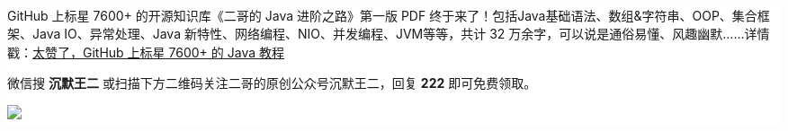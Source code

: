 GitHub 上标星 7600+ 的开源知识库《二哥的 Java 进阶之路》第一版 PDF 终于来了！包括Java基础语法、数组&字符串、OOP、集合框架、Java IO、异常处理、Java 新特性、网络编程、NIO、并发编程、JVM等等，共计 32 万余字，可以说是通俗易懂、风趣幽默……详情戳：[太赞了，GitHub 上标星 7600+ 的 Java 教程](https://tobebetterjavaer.com/overview/)


微信搜 **沉默王二** 或扫描下方二维码关注二哥的原创公众号沉默王二，回复 **222** 即可免费领取。

![](https://cdn.tobebetterjavaer.com/tobebetterjavaer/images/gongzhonghao.png)
